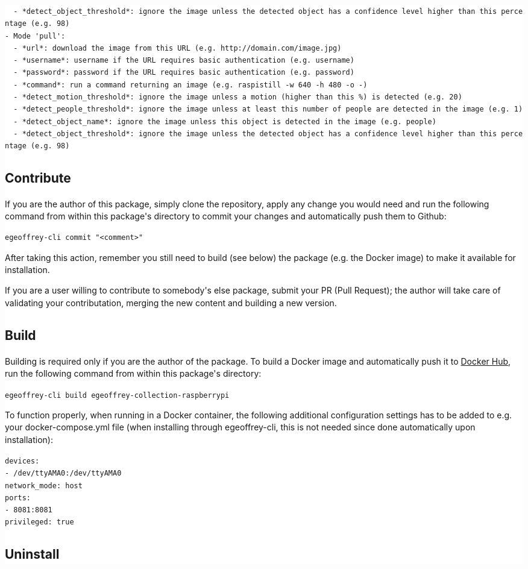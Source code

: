       - *detect_object_threshold*: ignore the image unless the detected object has a confidence level higher than this percentage (e.g. 98)
    - Mode 'pull':
      - *url*: download the image from this URL (e.g. http://domain.com/image.jpg)
      - *username*: username if the URL requires basic authentication (e.g. username)
      - *password*: password if the URL requires basic authentication (e.g. password)
      - *command*: run a command returning an image (e.g. raspistill -w 640 -h 480 -o -)
      - *detect_motion_threshold*: ignore the image unless a motion (higher than this %) is detected (e.g. 20)
      - *detect_people_threshold*: ignore the image unless at least this number of people are detected in the image (e.g. 1)
      - *detect_object_name*: ignore the image unless this object is detected in the image (e.g. people)
      - *detect_object_threshold*: ignore the image unless the detected object has a confidence level higher than this percentage (e.g. 98)

## Contribute

If you are the author of this package, simply clone the repository, apply any change you would need and run the following command from within this package's directory to commit your changes and automatically push them to Github:
```
egeoffrey-cli commit "<comment>"
```
After taking this action, remember you still need to build (see below) the package (e.g. the Docker image) to make it available for installation.

If you are a user willing to contribute to somebody's else package, submit your PR (Pull Request); the author will take care of validating your contributation, merging the new content and building a new version.

## Build

Building is required only if you are the author of the package. To build a Docker image and automatically push it to [Docker Hub](https://hub.docker.com/r/egeoffrey/egeoffrey-collection-raspberrypi), run the following command from within this package's directory:
```
egeoffrey-cli build egeoffrey-collection-raspberrypi
```
To function properly, when running in a Docker container, the following additional configuration settings has to be added to e.g. your docker-compose.yml file (when installing through egeoffrey-cli, this is not needed since done automatically upon installation):
```
devices:
- /dev/ttyAMA0:/dev/ttyAMA0
network_mode: host
ports:
- 8081:8081
privileged: true
```

## Uninstall
